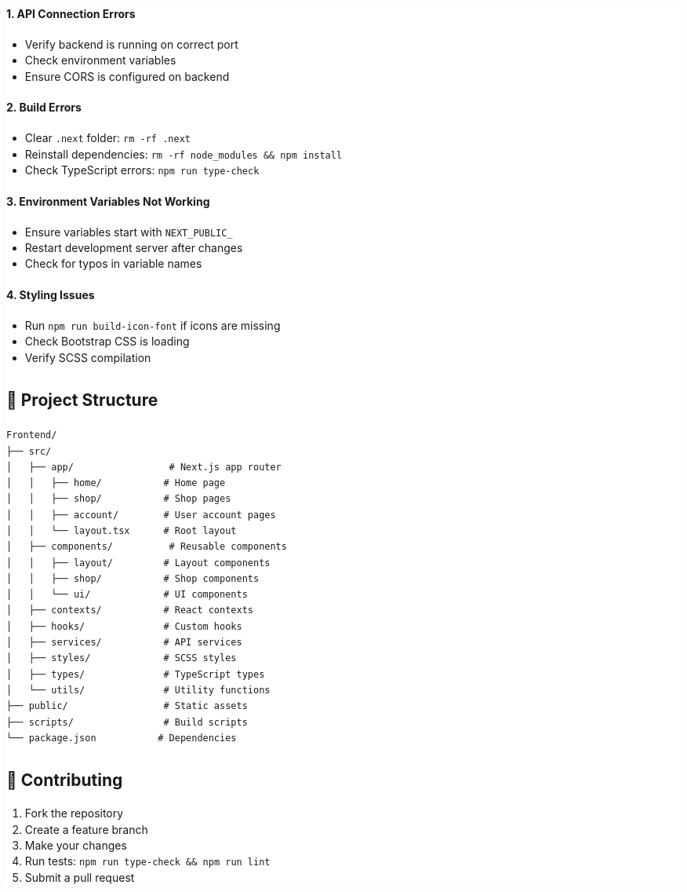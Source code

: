 #### 1. API Connection Errors
- Verify backend is running on correct port
- Check environment variables
- Ensure CORS is configured on backend

#### 2. Build Errors
- Clear `.next` folder: `rm -rf .next`
- Reinstall dependencies: `rm -rf node_modules && npm install`
- Check TypeScript errors: `npm run type-check`

#### 3. Environment Variables Not Working
- Ensure variables start with `NEXT_PUBLIC_`
- Restart development server after changes
- Check for typos in variable names

#### 4. Styling Issues
- Run `npm run build-icon-font` if icons are missing
- Check Bootstrap CSS is loading
- Verify SCSS compilation

## 📁 Project Structure

```
Frontend/
├── src/
│   ├── app/                 # Next.js app router
│   │   ├── home/           # Home page
│   │   ├── shop/           # Shop pages
│   │   ├── account/        # User account pages
│   │   └── layout.tsx      # Root layout
│   ├── components/          # Reusable components
│   │   ├── layout/         # Layout components
│   │   ├── shop/           # Shop components
│   │   └── ui/             # UI components
│   ├── contexts/           # React contexts
│   ├── hooks/              # Custom hooks
│   ├── services/           # API services
│   ├── styles/             # SCSS styles
│   ├── types/              # TypeScript types
│   └── utils/              # Utility functions
├── public/                 # Static assets
├── scripts/                # Build scripts
└── package.json           # Dependencies
```

## 🤝 Contributing

1. Fork the repository
2. Create a feature branch
3. Make your changes
4. Run tests: `npm run type-check && npm run lint`
5. Submit a pull request
